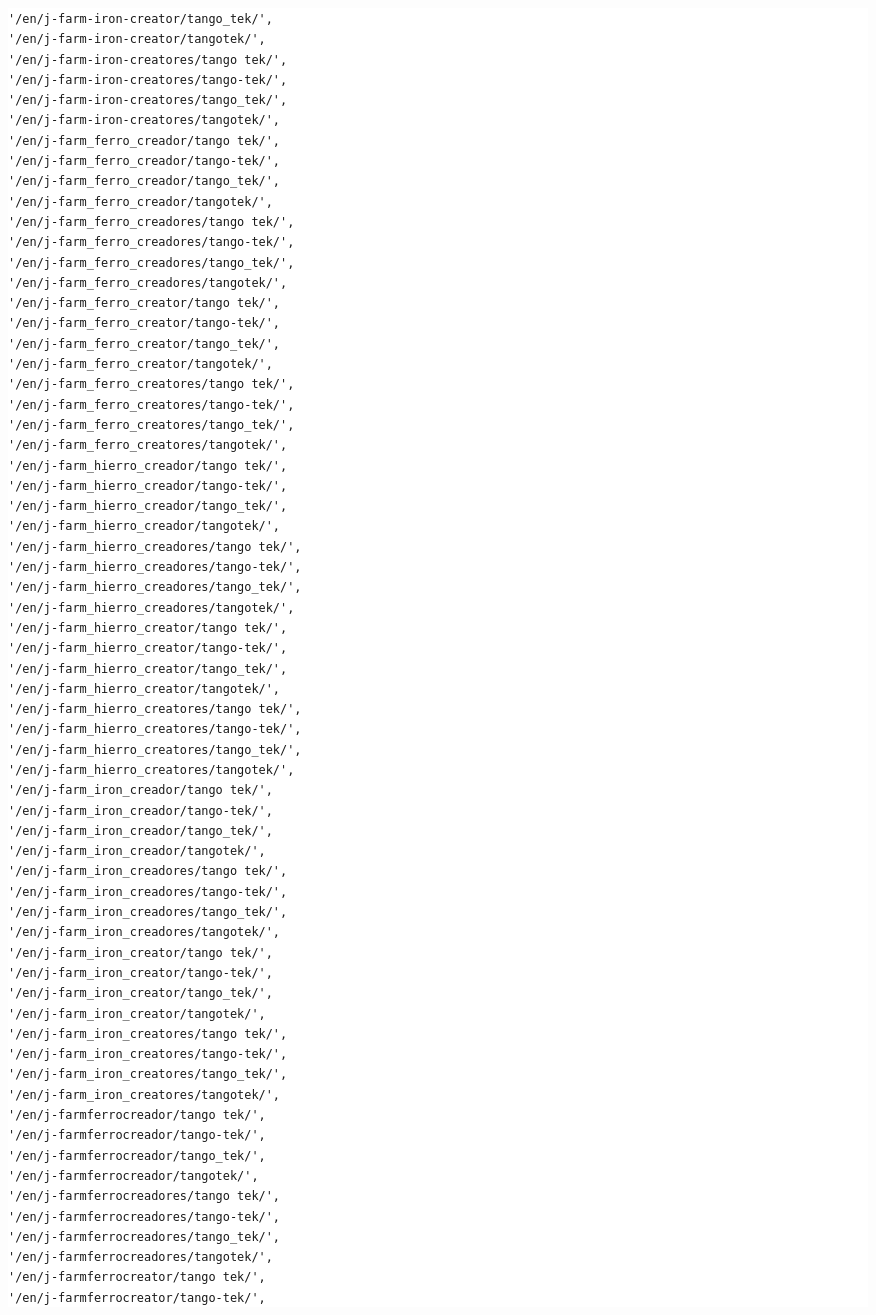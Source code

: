     '/en/j-farm-iron-creator/tango_tek/',
    '/en/j-farm-iron-creator/tangotek/',
    '/en/j-farm-iron-creatores/tango tek/',
    '/en/j-farm-iron-creatores/tango-tek/',
    '/en/j-farm-iron-creatores/tango_tek/',
    '/en/j-farm-iron-creatores/tangotek/',
    '/en/j-farm_ferro_creador/tango tek/',
    '/en/j-farm_ferro_creador/tango-tek/',
    '/en/j-farm_ferro_creador/tango_tek/',
    '/en/j-farm_ferro_creador/tangotek/',
    '/en/j-farm_ferro_creadores/tango tek/',
    '/en/j-farm_ferro_creadores/tango-tek/',
    '/en/j-farm_ferro_creadores/tango_tek/',
    '/en/j-farm_ferro_creadores/tangotek/',
    '/en/j-farm_ferro_creator/tango tek/',
    '/en/j-farm_ferro_creator/tango-tek/',
    '/en/j-farm_ferro_creator/tango_tek/',
    '/en/j-farm_ferro_creator/tangotek/',
    '/en/j-farm_ferro_creatores/tango tek/',
    '/en/j-farm_ferro_creatores/tango-tek/',
    '/en/j-farm_ferro_creatores/tango_tek/',
    '/en/j-farm_ferro_creatores/tangotek/',
    '/en/j-farm_hierro_creador/tango tek/',
    '/en/j-farm_hierro_creador/tango-tek/',
    '/en/j-farm_hierro_creador/tango_tek/',
    '/en/j-farm_hierro_creador/tangotek/',
    '/en/j-farm_hierro_creadores/tango tek/',
    '/en/j-farm_hierro_creadores/tango-tek/',
    '/en/j-farm_hierro_creadores/tango_tek/',
    '/en/j-farm_hierro_creadores/tangotek/',
    '/en/j-farm_hierro_creator/tango tek/',
    '/en/j-farm_hierro_creator/tango-tek/',
    '/en/j-farm_hierro_creator/tango_tek/',
    '/en/j-farm_hierro_creator/tangotek/',
    '/en/j-farm_hierro_creatores/tango tek/',
    '/en/j-farm_hierro_creatores/tango-tek/',
    '/en/j-farm_hierro_creatores/tango_tek/',
    '/en/j-farm_hierro_creatores/tangotek/',
    '/en/j-farm_iron_creador/tango tek/',
    '/en/j-farm_iron_creador/tango-tek/',
    '/en/j-farm_iron_creador/tango_tek/',
    '/en/j-farm_iron_creador/tangotek/',
    '/en/j-farm_iron_creadores/tango tek/',
    '/en/j-farm_iron_creadores/tango-tek/',
    '/en/j-farm_iron_creadores/tango_tek/',
    '/en/j-farm_iron_creadores/tangotek/',
    '/en/j-farm_iron_creator/tango tek/',
    '/en/j-farm_iron_creator/tango-tek/',
    '/en/j-farm_iron_creator/tango_tek/',
    '/en/j-farm_iron_creator/tangotek/',
    '/en/j-farm_iron_creatores/tango tek/',
    '/en/j-farm_iron_creatores/tango-tek/',
    '/en/j-farm_iron_creatores/tango_tek/',
    '/en/j-farm_iron_creatores/tangotek/',
    '/en/j-farmferrocreador/tango tek/',
    '/en/j-farmferrocreador/tango-tek/',
    '/en/j-farmferrocreador/tango_tek/',
    '/en/j-farmferrocreador/tangotek/',
    '/en/j-farmferrocreadores/tango tek/',
    '/en/j-farmferrocreadores/tango-tek/',
    '/en/j-farmferrocreadores/tango_tek/',
    '/en/j-farmferrocreadores/tangotek/',
    '/en/j-farmferrocreator/tango tek/',
    '/en/j-farmferrocreator/tango-tek/',